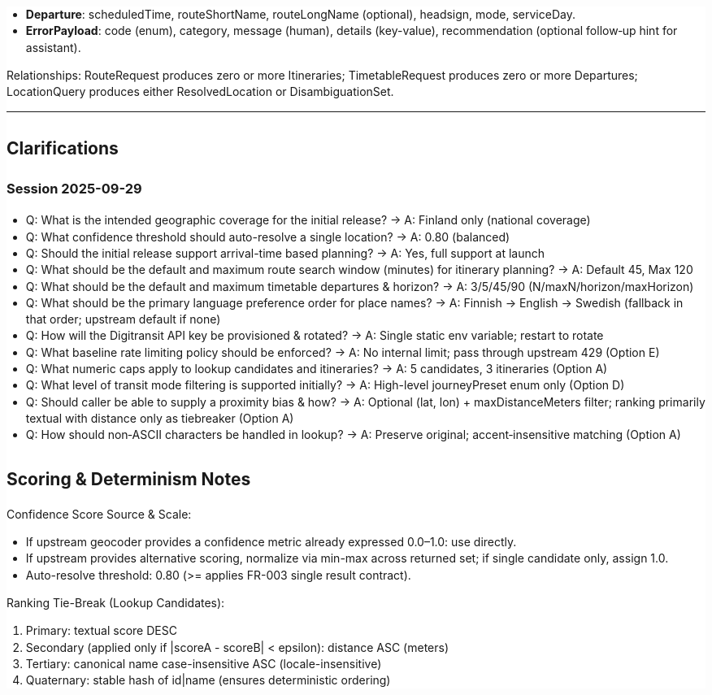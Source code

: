 - **Departure**: scheduledTime, routeShortName, routeLongName (optional), headsign, mode, serviceDay.
- **ErrorPayload**: code (enum), category, message (human), details (key-value), recommendation (optional follow‑up hint for assistant).

Relationships: RouteRequest produces zero or more Itineraries; TimetableRequest produces zero or more Departures; LocationQuery produces either ResolvedLocation or DisambiguationSet.

---

## Clarifications

### Session 2025-09-29

- Q: What is the intended geographic coverage for the initial release? → A: Finland only (national coverage)
- Q: What confidence threshold should auto-resolve a single location? → A: 0.80 (balanced)
- Q: Should the initial release support arrival-time based planning? → A: Yes, full support at launch
- Q: What should be the default and maximum route search window (minutes) for itinerary planning? → A: Default 45, Max 120
- Q: What should be the default and maximum timetable departures & horizon? → A: 3/5/45/90 (N/maxN/horizon/maxHorizon)
- Q: What should be the primary language preference order for place names? → A: Finnish → English → Swedish (fallback in that order; upstream default if none)
- Q: How will the Digitransit API key be provisioned & rotated? → A: Single static env variable; restart to rotate
- Q: What baseline rate limiting policy should be enforced? → A: No internal limit; pass through upstream 429 (Option E)
- Q: What numeric caps apply to lookup candidates and itineraries? → A: 5 candidates, 3 itineraries (Option A)
- Q: What level of transit mode filtering is supported initially? → A: High-level journeyPreset enum only (Option D)
- Q: Should caller be able to supply a proximity bias & how? → A: Optional (lat, lon) + maxDistanceMeters filter; ranking primarily textual with distance only as tiebreaker (Option A)
- Q: How should non‑ASCII characters be handled in lookup? → A: Preserve original; accent‑insensitive matching (Option A)

## Scoring & Determinism Notes

Confidence Score Source & Scale:

- If upstream geocoder provides a confidence metric already expressed 0.0–1.0: use directly.
- If upstream provides alternative scoring, normalize via min-max across returned set; if single candidate only, assign 1.0.
- Auto-resolve threshold: 0.80 (>= applies FR-003 single result contract).

Ranking Tie-Break (Lookup Candidates):

1. Primary: textual score DESC
2. Secondary (applied only if |scoreA - scoreB| < epsilon): distance ASC (meters)
3. Tertiary: canonical name case-insensitive ASC (locale-insensitive)
4. Quaternary: stable hash of id|name (ensures deterministic ordering)
